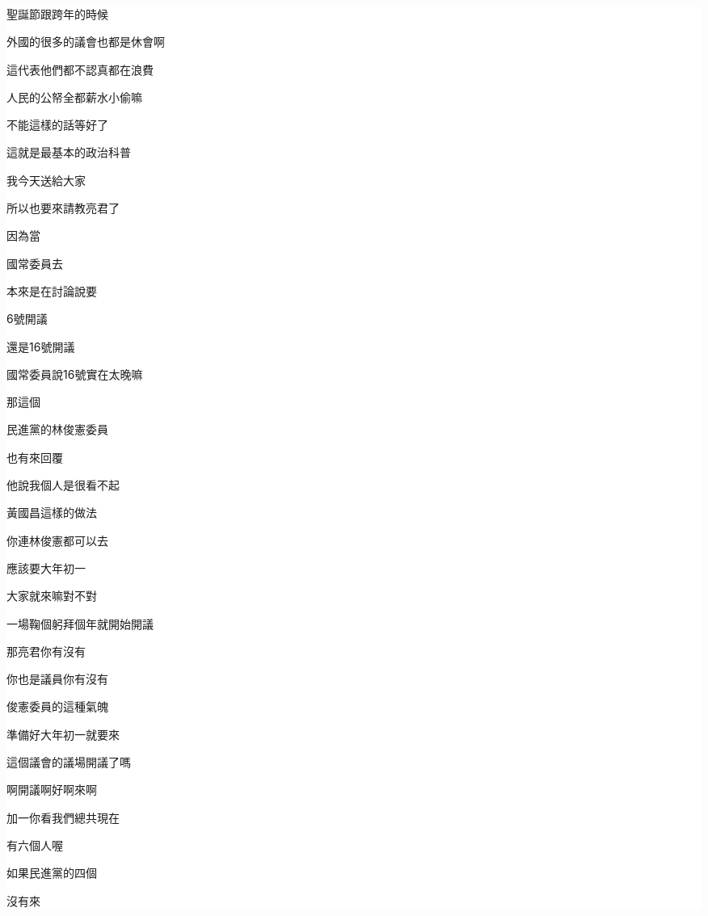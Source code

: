 聖誕節跟跨年的時候

外國的很多的議會也都是休會啊

這代表他們都不認真都在浪費

人民的公帑全都薪水小偷嘛

不能這樣的話等好了

這就是最基本的政治科普

我今天送給大家

所以也要來請教亮君了

因為當

國常委員去

本來是在討論說要

6號開議

還是16號開議

國常委員說16號實在太晚嘛

那這個

民進黨的林俊憲委員

也有來回覆

他說我個人是很看不起

黃國昌這樣的做法

你連林俊憲都可以去

應該要大年初一

大家就來嘛對不對

一場鞠個躬拜個年就開始開議

那亮君你有沒有

你也是議員你有沒有

俊憲委員的這種氣魄

準備好大年初一就要來

這個議會的議場開議了嗎

啊開議啊好啊來啊

加一你看我們總共現在

有六個人喔

如果民進黨的四個

沒有來
